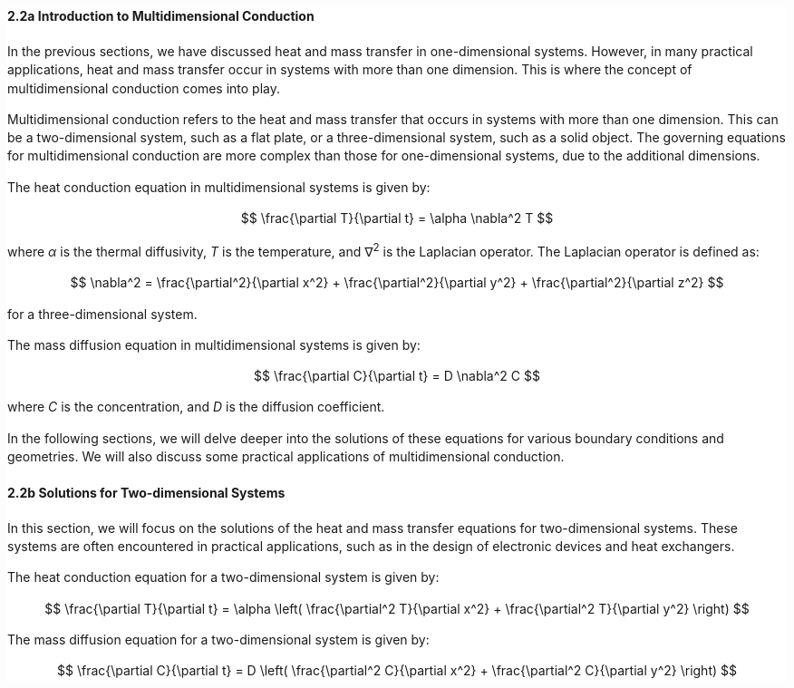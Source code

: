 


#### 2.2a Introduction to Multidimensional Conduction

In the previous sections, we have discussed heat and mass transfer in one-dimensional systems. However, in many practical applications, heat and mass transfer occur in systems with more than one dimension. This is where the concept of multidimensional conduction comes into play.

Multidimensional conduction refers to the heat and mass transfer that occurs in systems with more than one dimension. This can be a two-dimensional system, such as a flat plate, or a three-dimensional system, such as a solid object. The governing equations for multidimensional conduction are more complex than those for one-dimensional systems, due to the additional dimensions.

The heat conduction equation in multidimensional systems is given by:

$$
\frac{\partial T}{\partial t} = \alpha \nabla^2 T
$$

where $\alpha$ is the thermal diffusivity, $T$ is the temperature, and $\nabla^2$ is the Laplacian operator. The Laplacian operator is defined as:

$$
\nabla^2 = \frac{\partial^2}{\partial x^2} + \frac{\partial^2}{\partial y^2} + \frac{\partial^2}{\partial z^2}
$$

for a three-dimensional system.

The mass diffusion equation in multidimensional systems is given by:

$$
\frac{\partial C}{\partial t} = D \nabla^2 C
$$

where $C$ is the concentration, and $D$ is the diffusion coefficient.

In the following sections, we will delve deeper into the solutions of these equations for various boundary conditions and geometries. We will also discuss some practical applications of multidimensional conduction.

#### 2.2b Solutions for Two-dimensional Systems

In this section, we will focus on the solutions of the heat and mass transfer equations for two-dimensional systems. These systems are often encountered in practical applications, such as in the design of electronic devices and heat exchangers.

The heat conduction equation for a two-dimensional system is given by:

$$
\frac{\partial T}{\partial t} = \alpha \left( \frac{\partial^2 T}{\partial x^2} + \frac{\partial^2 T}{\partial y^2} \right)
$$

The mass diffusion equation for a two-dimensional system is given by:

$$
\frac{\partial C}{\partial t} = D \left( \frac{\partial^2 C}{\partial x^2} + \frac{\partial^2 C}{\partial y^2} \right)
$$
